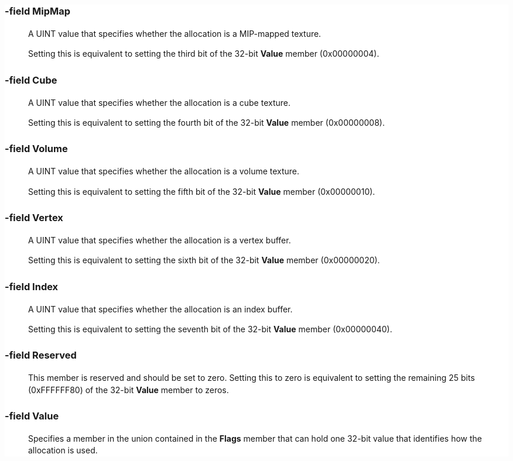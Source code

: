 ### -field <b>MipMap</b>

<dd>
<p>A UINT value that specifies whether the allocation is a MIP-mapped texture.</p>
<p>Setting this is equivalent to setting the third bit of the 32-bit <b>Value</b> member (0x00000004).</p>
</dd>

### -field <b>Cube</b>

<dd>
<p>A UINT value that specifies whether the allocation is a cube texture. </p>
<p>Setting this is equivalent to setting the fourth bit of the 32-bit <b>Value</b> member (0x00000008).</p>
</dd>

### -field <b>Volume</b>

<dd>
<p>A UINT value that specifies whether the allocation is a volume texture.</p>
<p>Setting this is equivalent to setting the fifth bit of the 32-bit <b>Value</b> member (0x00000010).</p>
</dd>

### -field <b>Vertex</b>

<dd>
<p>A UINT value that specifies whether the allocation is a vertex buffer.</p>
<p>Setting this is equivalent to setting the sixth bit of the 32-bit <b>Value</b> member (0x00000020).</p>
</dd>

### -field <b>Index</b>

<dd>
<p>A UINT value that specifies whether the allocation is an index buffer.</p>
<p>Setting this is equivalent to setting the seventh bit of the 32-bit <b>Value</b> member (0x00000040).</p>
</dd>

### -field <b>Reserved</b>

<dd>
<p>This member is reserved and should be set to zero. Setting this to zero is equivalent to setting the remaining 25 bits (0xFFFFFF80) of the 32-bit <b>Value</b> member to zeros.</p>
</dd>

### -field <b>Value</b>

<dd>
<p>Specifies a member in the union contained in the <b>Flags</b> member that can hold one 32-bit value that identifies how the allocation is used.</p>
</dd>
</dl>
</dd>
